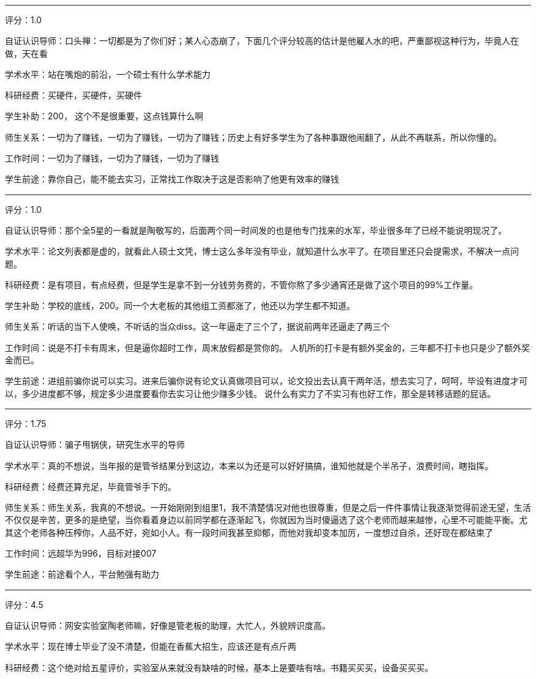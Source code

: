* * *

评分：1.0

自证认识导师：口头禅：一切都是为了你们好；某人心态崩了，下面几个评分较高的估计是他雇人水的吧，严重鄙视这种行为，毕竟人在做，天在看

学术水平：站在嘴炮的前沿，一个硕士有什么学术能力

科研经费：买硬件，买硬件，买硬件

学生补助：200， 这个不是很重要，这点钱算什么啊

师生关系：一切为了赚钱，一切为了赚钱，一切为了赚钱；历史上有好多学生为了各种事跟他闹翻了，从此不再联系，所以你懂的。

工作时间：一切为了赚钱，一切为了赚钱，一切为了赚钱

学生前途：靠你自己，能不能去实习，正常找工作取决于这是否影响了他更有效率的赚钱

* * *

评分：1.0

自证认识导师：那个全5星的一看就是陶敬写的，后面两个同一时间发的也是他专门找来的水军，毕业很多年了已经不能说明现况了。

学术水平：论文列表都是虚的，就看此人硕士文凭，博士这么多年没有毕业，就知道什么水平了。在项目里还只会提需求，不解决一点问题。

科研经费：是有项目，有点经费，但是学生是拿不到一分钱劳务费的，不管你熬了多少通宵还是做了这个项目的99%工作量。

学生补助：学校的底线，200。同一个大老板的其他组工资都涨了，他还以为学生都不知道。

师生关系：听话的当下人使唤，不听话的当众diss。这一年逼走了三个了，据说前两年还逼走了两三个

工作时间：说是不打卡有周末，但是逼你超时工作，周末放假都是赏你的。
人机所的打卡是有额外奖金的，三年都不打卡也只是少了额外奖金而已。

学生前途：进组前骗你说可以实习。进来后骗你说有论文认真做项目可以，论文投出去认真干两年活，想去实习了，呵呵，毕设有进度才可以，多少进度都不够，规定多少进度要看你去实习让他少赚多少钱。
说什么有实力了不实习有也好工作，那全是转移话题的屁话。

* * *

评分：1.75

自证认识导师：骗子甩锅侠，研究生水平的导师

学术水平：真的不想说，当年报的是管爷结果分到这边，本来以为还是可以好好搞搞，谁知他就是个半吊子，浪费时间，瞎指挥。

科研经费：经费还算充足，毕竟管爷手下的。

师生关系：师生关系，我真的不想说。一开始刚刚到组里1，我不清楚情况对他也很尊重，但是之后一件件事情让我逐渐觉得前途无望，生活不仅仅是辛苦，更多的是绝望，当你看着身边以前同学都在逐渐起飞，你就因为当时傻逼选了这个老师而越来越惨，心里不可能能平衡。尤其这个老师各种压榨你，人品不好，宛如小人。有一段时间我甚至抑郁，而他对我却变本加厉，一度想过自杀，还好现在都结束了

工作时间：远超华为996，目标对接007

学生前途：前途看个人，平台勉强有助力

* * *

评分：4.5

自证认识导师：网安实验室陶老师嘛，好像是管老板的助理，大忙人，外貌辨识度高。

学术水平：现在博士毕业了没不清楚，但能在香蕉大招生，应该还是有点斤两

科研经费：这个绝对给五星评价，实验室从来就没有缺啥的时候，基本上是要啥有啥。书籍买买买，设备买买买。
